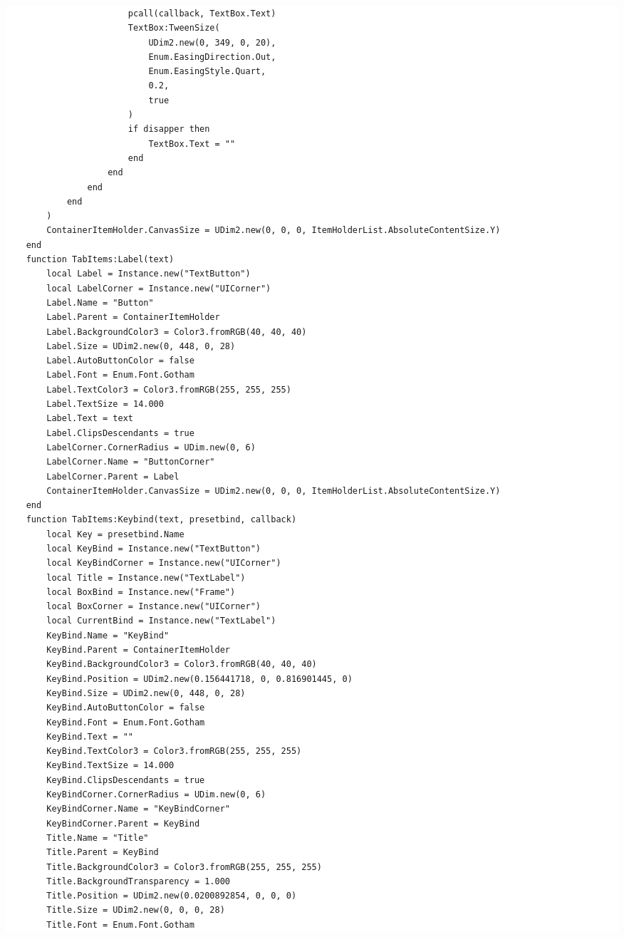                            pcall(callback, TextBox.Text)
                            TextBox:TweenSize(
                                UDim2.new(0, 349, 0, 20),
                                Enum.EasingDirection.Out,
                                Enum.EasingStyle.Quart,
                                0.2,
                                true
                            )
                            if disapper then
                                TextBox.Text = ""
                            end
                        end
                    end
                end
            )
            ContainerItemHolder.CanvasSize = UDim2.new(0, 0, 0, ItemHolderList.AbsoluteContentSize.Y)
        end
        function TabItems:Label(text)
            local Label = Instance.new("TextButton")
            local LabelCorner = Instance.new("UICorner")
            Label.Name = "Button"
            Label.Parent = ContainerItemHolder
            Label.BackgroundColor3 = Color3.fromRGB(40, 40, 40)
            Label.Size = UDim2.new(0, 448, 0, 28)
            Label.AutoButtonColor = false
            Label.Font = Enum.Font.Gotham
            Label.TextColor3 = Color3.fromRGB(255, 255, 255)
            Label.TextSize = 14.000
            Label.Text = text
            Label.ClipsDescendants = true
            LabelCorner.CornerRadius = UDim.new(0, 6)
            LabelCorner.Name = "ButtonCorner"
            LabelCorner.Parent = Label
            ContainerItemHolder.CanvasSize = UDim2.new(0, 0, 0, ItemHolderList.AbsoluteContentSize.Y)
        end
        function TabItems:Keybind(text, presetbind, callback)
            local Key = presetbind.Name
            local KeyBind = Instance.new("TextButton")
            local KeyBindCorner = Instance.new("UICorner")
            local Title = Instance.new("TextLabel")
            local BoxBind = Instance.new("Frame")
            local BoxCorner = Instance.new("UICorner")
            local CurrentBind = Instance.new("TextLabel")
            KeyBind.Name = "KeyBind"
            KeyBind.Parent = ContainerItemHolder
            KeyBind.BackgroundColor3 = Color3.fromRGB(40, 40, 40)
            KeyBind.Position = UDim2.new(0.156441718, 0, 0.816901445, 0)
            KeyBind.Size = UDim2.new(0, 448, 0, 28)
            KeyBind.AutoButtonColor = false
            KeyBind.Font = Enum.Font.Gotham
            KeyBind.Text = ""
            KeyBind.TextColor3 = Color3.fromRGB(255, 255, 255)
            KeyBind.TextSize = 14.000
            KeyBind.ClipsDescendants = true
            KeyBindCorner.CornerRadius = UDim.new(0, 6)
            KeyBindCorner.Name = "KeyBindCorner"
            KeyBindCorner.Parent = KeyBind
            Title.Name = "Title"
            Title.Parent = KeyBind
            Title.BackgroundColor3 = Color3.fromRGB(255, 255, 255)
            Title.BackgroundTransparency = 1.000
            Title.Position = UDim2.new(0.0200892854, 0, 0, 0)
            Title.Size = UDim2.new(0, 0, 0, 28)
            Title.Font = Enum.Font.Gotham